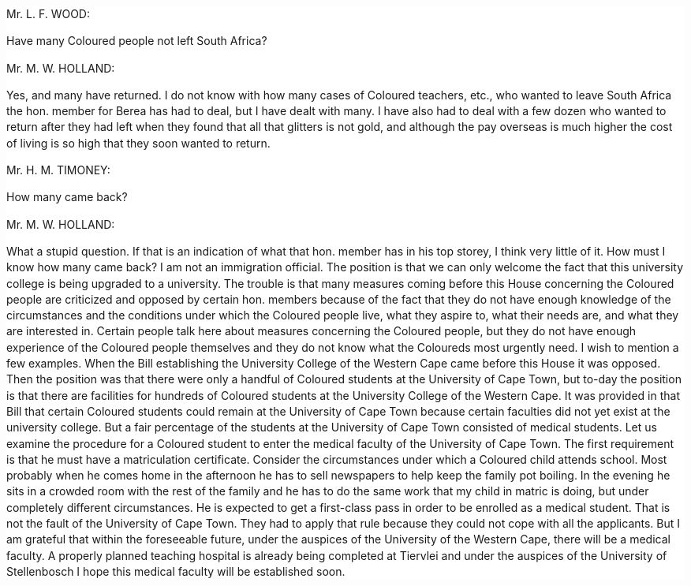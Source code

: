 <speech by="#wood">

<from>Mr. <person refersTo="hansard_za">L. F. WOOD</person>:</from>

<p>Have many Coloured people not left South Africa&#x003F;</p>

</speech>

<speech by="#holland">

<from>Mr. <person refersTo="hansard_za">M. W. HOLLAND</person>:</from>

<p>Yes, and many have returned. I do not know with how many cases of Coloured teachers, etc., who wanted to leave South Africa the hon. member for Berea has had to deal, but I have dealt with many. I have also had to deal with a few dozen who wanted to return after they had left when they found that all that glitters is not gold, and although the pay overseas is much higher the cost of living is so high that they soon wanted to return.</p>

</speech>

<speech by="#timoney">

<from>Mr. <person refersTo="hansard_za">H. M. TIMONEY</person>:</from>

<p>How many came back&#x003F;</p>

</speech>

<speech by="#holland">

<from>Mr. <person refersTo="hansard_za">M. W. HOLLAND</person>:</from>

<p>What a stupid question. If that is an indication of what that hon. member has in his top storey, I think very little of it. How must I know how many came back&#x003F; I am not an immigration official. The position is that we can only welcome the fact that this university college is being upgraded to a university. The trouble is that many measures coming before this House concerning the Coloured people are criticized and opposed by certain hon. members because of the fact that they do not have enough knowledge of the circumstances and the conditions under which the Coloured people live, what they aspire to, what their needs are, and what they are interested in. Certain people talk here about measures concerning the Coloured people, but they do not have enough experience of the Coloured people themselves and they do not know what the Coloureds most urgently need. I wish to mention a few examples. When the Bill establishing the University College of the Western Cape came before this House it was opposed. Then the position was that there were only a handful of Coloured students at the University of Cape Town, but to-day the position is that there are facilities for hundreds of Coloured students at the University College of the Western Cape. It was provided in that Bill that certain Coloured students could remain at the University of Cape Town because certain faculties did not yet exist at the university college. But a fair percentage of the students at the University <span class="col_4043-4044" refersTo="page_0509"/>of Cape Town consisted of medical students. Let us examine the procedure for a Coloured student to enter the medical faculty of the University of Cape Town. The first requirement is that he must have a matriculation certificate. Consider the circumstances under which a Coloured child attends school. Most probably when he comes home in the afternoon he has to sell newspapers to help keep the family pot boiling. In the evening he sits in a crowded room with the rest of the family and he has to do the same work that my child in matric is doing, but under completely different circumstances. He is expected to get a first-class pass in order to be enrolled as a medical student. That is not the fault of the University of Cape Town. They had to apply that rule because they could not cope with all the applicants. But I am grateful that within the foreseeable future, under the auspices of the University of the Western Cape, there will be a medical faculty. A properly planned teaching hospital is already being completed at Tiervlei and under the auspices of the University of Stellenbosch I hope this medical faculty will be established soon.</p>
